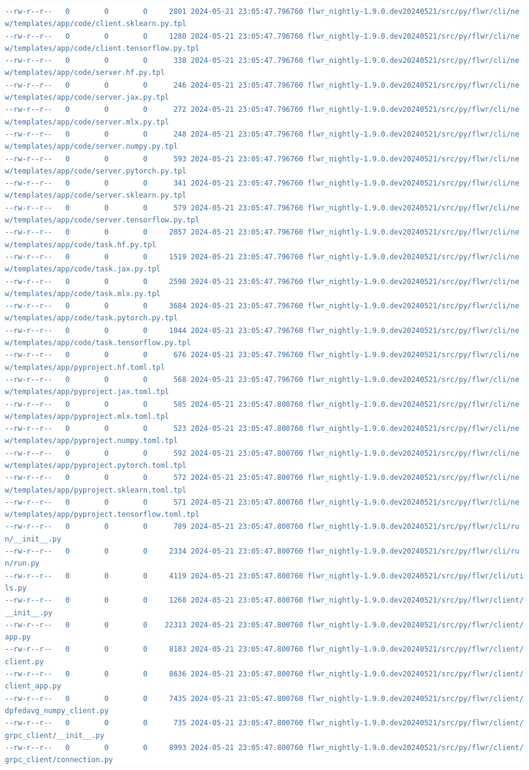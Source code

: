 ```diff
--rw-r--r--   0        0        0     2801 2024-05-21 23:05:47.796760 flwr_nightly-1.9.0.dev20240521/src/py/flwr/cli/new/templates/app/code/client.sklearn.py.tpl
--rw-r--r--   0        0        0     1280 2024-05-21 23:05:47.796760 flwr_nightly-1.9.0.dev20240521/src/py/flwr/cli/new/templates/app/code/client.tensorflow.py.tpl
--rw-r--r--   0        0        0      338 2024-05-21 23:05:47.796760 flwr_nightly-1.9.0.dev20240521/src/py/flwr/cli/new/templates/app/code/server.hf.py.tpl
--rw-r--r--   0        0        0      246 2024-05-21 23:05:47.796760 flwr_nightly-1.9.0.dev20240521/src/py/flwr/cli/new/templates/app/code/server.jax.py.tpl
--rw-r--r--   0        0        0      272 2024-05-21 23:05:47.796760 flwr_nightly-1.9.0.dev20240521/src/py/flwr/cli/new/templates/app/code/server.mlx.py.tpl
--rw-r--r--   0        0        0      248 2024-05-21 23:05:47.796760 flwr_nightly-1.9.0.dev20240521/src/py/flwr/cli/new/templates/app/code/server.numpy.py.tpl
--rw-r--r--   0        0        0      593 2024-05-21 23:05:47.796760 flwr_nightly-1.9.0.dev20240521/src/py/flwr/cli/new/templates/app/code/server.pytorch.py.tpl
--rw-r--r--   0        0        0      341 2024-05-21 23:05:47.796760 flwr_nightly-1.9.0.dev20240521/src/py/flwr/cli/new/templates/app/code/server.sklearn.py.tpl
--rw-r--r--   0        0        0      579 2024-05-21 23:05:47.796760 flwr_nightly-1.9.0.dev20240521/src/py/flwr/cli/new/templates/app/code/server.tensorflow.py.tpl
--rw-r--r--   0        0        0     2857 2024-05-21 23:05:47.796760 flwr_nightly-1.9.0.dev20240521/src/py/flwr/cli/new/templates/app/code/task.hf.py.tpl
--rw-r--r--   0        0        0     1519 2024-05-21 23:05:47.796760 flwr_nightly-1.9.0.dev20240521/src/py/flwr/cli/new/templates/app/code/task.jax.py.tpl
--rw-r--r--   0        0        0     2598 2024-05-21 23:05:47.796760 flwr_nightly-1.9.0.dev20240521/src/py/flwr/cli/new/templates/app/code/task.mlx.py.tpl
--rw-r--r--   0        0        0     3684 2024-05-21 23:05:47.796760 flwr_nightly-1.9.0.dev20240521/src/py/flwr/cli/new/templates/app/code/task.pytorch.py.tpl
--rw-r--r--   0        0        0     1044 2024-05-21 23:05:47.796760 flwr_nightly-1.9.0.dev20240521/src/py/flwr/cli/new/templates/app/code/task.tensorflow.py.tpl
--rw-r--r--   0        0        0      676 2024-05-21 23:05:47.796760 flwr_nightly-1.9.0.dev20240521/src/py/flwr/cli/new/templates/app/pyproject.hf.toml.tpl
--rw-r--r--   0        0        0      568 2024-05-21 23:05:47.796760 flwr_nightly-1.9.0.dev20240521/src/py/flwr/cli/new/templates/app/pyproject.jax.toml.tpl
--rw-r--r--   0        0        0      585 2024-05-21 23:05:47.800760 flwr_nightly-1.9.0.dev20240521/src/py/flwr/cli/new/templates/app/pyproject.mlx.toml.tpl
--rw-r--r--   0        0        0      523 2024-05-21 23:05:47.800760 flwr_nightly-1.9.0.dev20240521/src/py/flwr/cli/new/templates/app/pyproject.numpy.toml.tpl
--rw-r--r--   0        0        0      592 2024-05-21 23:05:47.800760 flwr_nightly-1.9.0.dev20240521/src/py/flwr/cli/new/templates/app/pyproject.pytorch.toml.tpl
--rw-r--r--   0        0        0      572 2024-05-21 23:05:47.800760 flwr_nightly-1.9.0.dev20240521/src/py/flwr/cli/new/templates/app/pyproject.sklearn.toml.tpl
--rw-r--r--   0        0        0      571 2024-05-21 23:05:47.800760 flwr_nightly-1.9.0.dev20240521/src/py/flwr/cli/new/templates/app/pyproject.tensorflow.toml.tpl
--rw-r--r--   0        0        0      789 2024-05-21 23:05:47.800760 flwr_nightly-1.9.0.dev20240521/src/py/flwr/cli/run/__init__.py
--rw-r--r--   0        0        0     2334 2024-05-21 23:05:47.800760 flwr_nightly-1.9.0.dev20240521/src/py/flwr/cli/run/run.py
--rw-r--r--   0        0        0     4119 2024-05-21 23:05:47.800760 flwr_nightly-1.9.0.dev20240521/src/py/flwr/cli/utils.py
--rw-r--r--   0        0        0     1268 2024-05-21 23:05:47.800760 flwr_nightly-1.9.0.dev20240521/src/py/flwr/client/__init__.py
--rw-r--r--   0        0        0    22313 2024-05-21 23:05:47.800760 flwr_nightly-1.9.0.dev20240521/src/py/flwr/client/app.py
--rw-r--r--   0        0        0     8183 2024-05-21 23:05:47.800760 flwr_nightly-1.9.0.dev20240521/src/py/flwr/client/client.py
--rw-r--r--   0        0        0     8636 2024-05-21 23:05:47.800760 flwr_nightly-1.9.0.dev20240521/src/py/flwr/client/client_app.py
--rw-r--r--   0        0        0     7435 2024-05-21 23:05:47.800760 flwr_nightly-1.9.0.dev20240521/src/py/flwr/client/dpfedavg_numpy_client.py
--rw-r--r--   0        0        0      735 2024-05-21 23:05:47.800760 flwr_nightly-1.9.0.dev20240521/src/py/flwr/client/grpc_client/__init__.py
--rw-r--r--   0        0        0     8993 2024-05-21 23:05:47.800760 flwr_nightly-1.9.0.dev20240521/src/py/flwr/client/grpc_client/connection.py
```